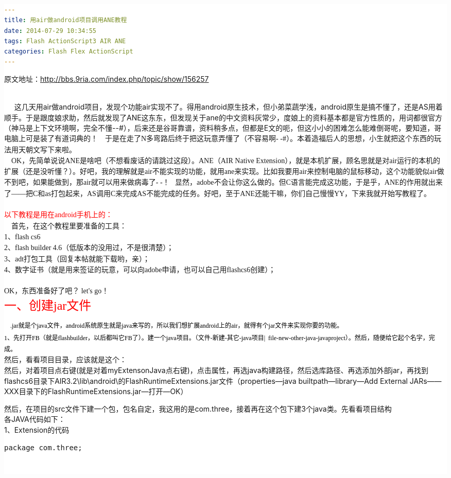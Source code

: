 ```yaml
---
title: 用air做android项目调用ANE教程
date: 2014-07-29 10:34:55
tags: Flash ActionScript3 AIR ANE
categories: Flash Flex ActionScript
---
```





<div class="articalContent   " id="sina_keyword_ad_area2">
<p>原文地址：<a target="_blank" target="_blank" href="http://bbs.9ria.com/index.php/topic/show/156257">http://bbs.9ria.com/index.php/topic/show/156257</a></p>
<p><br style="">
<span style="">&nbsp;<wbr> &nbsp;<wbr>&nbsp;<wbr>&nbsp;<wbr>这几天用air做android项目，发现个功能air实现不了。得用android原生技术，但小弟菜蔬学浅，android原生是搞不懂了，还是AS用着顺手。于是跟度娘求助，然后就发现了ANE这东东，但发现关于ane的中文资料灰常少，度娘上的资料基本都是官方性质的，用词都很官方（神马是上下文环境啊，完全不懂--#），后来还是谷哥靠谱，资料稍多点，但都是E文的呃，但这小小的困难怎么能难倒哥呢，要知道，哥电脑上可是装了有道词典的！</span><span style=""><span style="font-family:微软雅黑">&nbsp;<wbr>&nbsp;<wbr>&nbsp;<wbr>&nbsp;<wbr>于是在走了N多弯路后终于把这玩意弄懂了（不容易啊-
 -#）。本着造福后人的思想，小生就把这个东西的玩法用天朝文写下来啦。<br>
&nbsp;<wbr>&nbsp;<wbr>&nbsp;<wbr>&nbsp;<wbr>OK，先简单说说ANE是啥吧（不想看废话的请跳过这段）。ANE（AIR Native Extension），就是本机扩展，顾名思就是对air运行的本机的扩展（还是没听懂？）。好吧，我的理解就是air不能实现的功能，就用ane来实现。比如我要用air来控制电脑的鼠标移动，这个功能貌&#20284;air做不到吧，如果能做到，那air就可以用来做病毒了- -！&nbsp;<wbr> &nbsp;<wbr>显然，adobe不会让你这么做的。但C语言能完成这功能，于是乎，ANE的作用就出来了——把C和as打包起来，AS调用C来完成AS不能完成的任务。好吧，至于ANE还能干嘛，你们自己慢慢YY，下来我就开始写教程了。</span></span><span style=""><span style="font-family:微软雅黑"><br>
</span></span><br style="">
<span style=""><span style="font-family:微软雅黑"><span style="color:#ff0000">以下教程是用在android手机上的：</span></span></span><br style="">
<span style=""><span style="font-family:微软雅黑">&nbsp;<wbr>&nbsp;<wbr>&nbsp;<wbr>&nbsp;<wbr>首先，在这个教程里要准备的工具：</span></span><br style="">
<span style=""><span style="font-family:微软雅黑">1、flash cs6</span></span><br style="">
<span style=""><span style="font-family:微软雅黑">2、flash builder 4.6（低版本的没用过，不是很清楚）；</span></span><br style="">
<span style=""><span style="font-family:微软雅黑">3、adt打包工具（回复本帖就能下载哟，亲）；</span></span><br style="">
<span style=""><span style="font-family:微软雅黑">4、数字证书（就是用来签证的玩意，可以向adobe申请，也可以自己用flashcs6创建）；</span></span><br style="">
<br style="">
<span style=""><span style="font-family:微软雅黑">OK，东西准备好了吧？ let's go！</span></span><br style="">
<span style=""></span><span style=""><span style="font-family:微软雅黑"><span style="font-size:24px"><span style="color:#ff0000">一、创建jar文件</span></span></span></span><br style="">
<span style=""><span style="font-family:微软雅黑"><span style="font-size:24px"><span style="color:#ff0000">&nbsp;<wbr>&nbsp;<wbr></span></span></span><span style="font-family:微软雅黑"><span style="font-size:12px"><span style="color:#000000">.jar就是个java文件，android系统原生就是java来写的，所以我们想扩展android上的air，就得有个jar文件来实现你要的功能。</span></span></span></span><br style="">
<span style=""><span style="font-family:微软雅黑"><span style="font-size:12px"><span style="color:#000000">1、先打开FB（就是flashbuilder，以后都叫它FB了）。建一个java项目。（文件-新建-其它-java项目|&nbsp;<wbr>&nbsp;<wbr>file-new-other-java-javaproject）。然后，随便给它起个名字，完成。</span></span></span></span><br style="">
<span style=""><wbr><wbr><span style="font-family:微软雅黑">然后，看看项目目录，应该就是这个：</span></span><br style="">
<span style="">然后，对着项目点右键(就是对着myExtensonJava点右键)，点击属性，再选java构建路径，然后选库路径、再选添加外部jar，再找到flashcs6目录下AIR3.2\lib\android\的FlashRuntimeExtensions.jar文件（properties—java builtpath—library—Add External JARs——XXX目录下的FlashRuntimeExtensions.jar—打开—OK）</span><span style=""><br>
</span></p>
<p><span style=""></span><span style="">然后，在项目的src文件下建一个包，包名自定，我这用的是com.three，接着再在这个包下建3个java类。先看看项目结构</span><br style="">
<span style="">各JAVA代码如下：</span><br style="">
<span style="">1、Extension的代码</span></p>
<p><span style=""></span></p>
<pre code_snippet_id="2234846" snippet_file_name="blog_20170301_1_4150691"  code_snippet_id="2234846" snippet_file_name="blog_20170301_1_4150691" name="code" class="javascript">package com.three;

